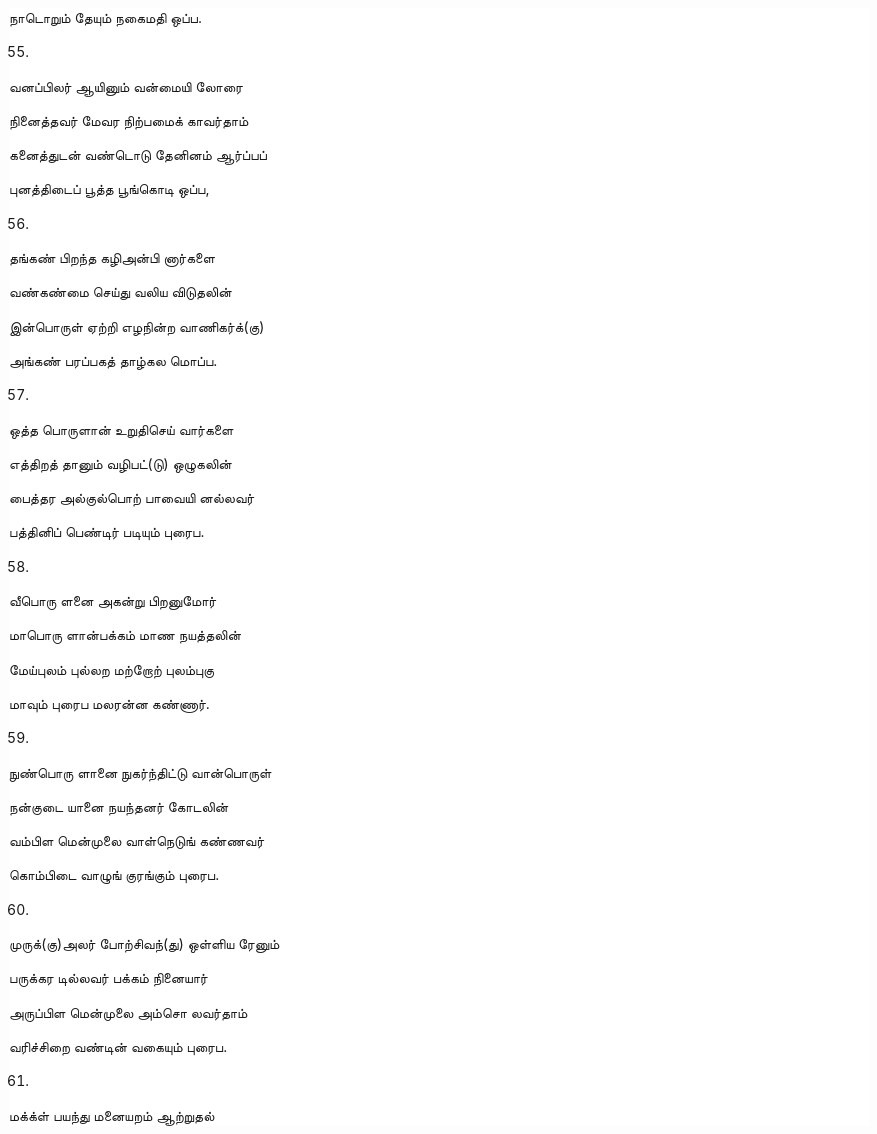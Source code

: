 நாடொறும் தேயும் நகைமதி ஒப்ப.  

55.  

வனப்பிலர் ஆயினும் வன்மையி லோரை  

நினைத்தவர் மேவர நிற்பமைக் காவர்தாம்  

கனைத்துடன் வண்டொடு தேனினம் ஆர்ப்பப்  

புனத்திடைப் பூத்த பூங்கொடி ஒப்ப,  

56.  

தங்கண் பிறந்த கழிஅன்பி னார்களை  

வண்கண்மை செய்து வலிய விடுதலின்  

இன்பொருள் ஏற்றி எழநின்ற வாணிகர்க்(கு)  

அங்கண் பரப்பகத் தாழ்கல மொப்ப.  

57.  

ஒத்த பொருளான் உறுதிசெய் வார்களை  

எத்திறத் தானும் வழிபட்(டு) ஒழுகலின்  

பைத்தர அல்குல்பொற் பாவையி னல்லவர்  

பத்தினிப் பெண்டிர் படியும் புரைப.  

58.  

வீபொரு ளனை அகன்று பிறனுமோர்  

மாபொரு ளான்பக்கம் மாண நயத்தலின்  

மேய்புலம் புல்லற மற்றோற் புலம்புகு  

மாவும் புரைப மலரன்ன கண்ணார்.  

59.  

நுண்பொரு ளானை நுகர்ந்திட்டு வான்பொருள்  

நன்குடை யானை நயந்தனர் கோடலின்  

வம்பிள மென்முலை வாள்நெடுங் கண்ணவர்  

கொம்பிடை வாழுங் குரங்கும் புரைப.  

60.  

முருக்(கு)அலர் போற்சிவந்(து) ஒள்ளிய ரேனும்  

பருக்கர டில்லவர் பக்கம் நினையார்  

அருப்பிள மென்முலை அம்சொ லவர்தாம்  

வரிச்சிறை வண்டின் வகையும் புரைப.  

61.  

மக்க்ள் பயந்து மனையறம் ஆற்றுதல்  

